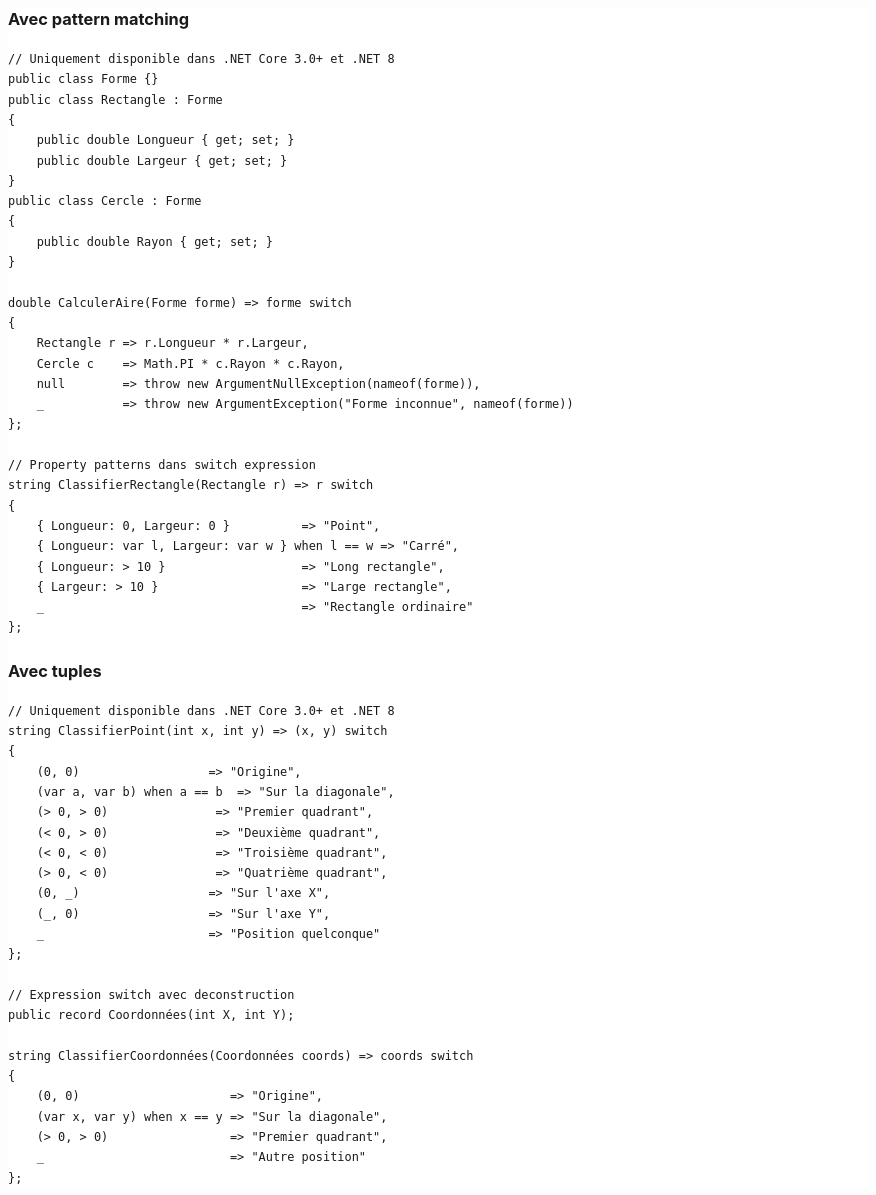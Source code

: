 
### Avec pattern matching

```
// Uniquement disponible dans .NET Core 3.0+ et .NET 8
public class Forme {}
public class Rectangle : Forme
{
    public double Longueur { get; set; }
    public double Largeur { get; set; }
}
public class Cercle : Forme
{
    public double Rayon { get; set; }
}

double CalculerAire(Forme forme) => forme switch
{
    Rectangle r => r.Longueur * r.Largeur,
    Cercle c    => Math.PI * c.Rayon * c.Rayon,
    null        => throw new ArgumentNullException(nameof(forme)),
    _           => throw new ArgumentException("Forme inconnue", nameof(forme))
};

// Property patterns dans switch expression
string ClassifierRectangle(Rectangle r) => r switch
{
    { Longueur: 0, Largeur: 0 }          => "Point",
    { Longueur: var l, Largeur: var w } when l == w => "Carré",
    { Longueur: > 10 }                   => "Long rectangle",
    { Largeur: > 10 }                    => "Large rectangle",
    _                                    => "Rectangle ordinaire"
};
```


### Avec tuples

```
// Uniquement disponible dans .NET Core 3.0+ et .NET 8
string ClassifierPoint(int x, int y) => (x, y) switch
{
    (0, 0)                  => "Origine",
    (var a, var b) when a == b  => "Sur la diagonale",
    (> 0, > 0)               => "Premier quadrant",
    (< 0, > 0)               => "Deuxième quadrant",
    (< 0, < 0)               => "Troisième quadrant",
    (> 0, < 0)               => "Quatrième quadrant",
    (0, _)                  => "Sur l'axe X",
    (_, 0)                  => "Sur l'axe Y",
    _                       => "Position quelconque"
};

// Expression switch avec deconstruction
public record Coordonnées(int X, int Y);

string ClassifierCoordonnées(Coordonnées coords) => coords switch
{
    (0, 0)                     => "Origine",
    (var x, var y) when x == y => "Sur la diagonale",
    (> 0, > 0)                 => "Premier quadrant",
    _                          => "Autre position"
};
```
